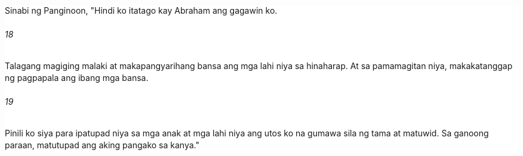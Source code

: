 Sinabi ng Panginoon, "Hindi ko itatago kay Abraham ang gagawin ko. 





















###### 18 










Talagang magiging malaki at makapangyarihang bansa ang mga lahi niya sa hinaharap. At sa pamamagitan niya, makakatanggap ng pagpapala ang ibang mga bansa. 





















###### 19 










Pinili ko siya para ipatupad niya sa mga anak at mga lahi niya ang utos ko na gumawa sila ng tama at matuwid. Sa ganoong paraan, matutupad ang aking pangako sa kanya." 
















